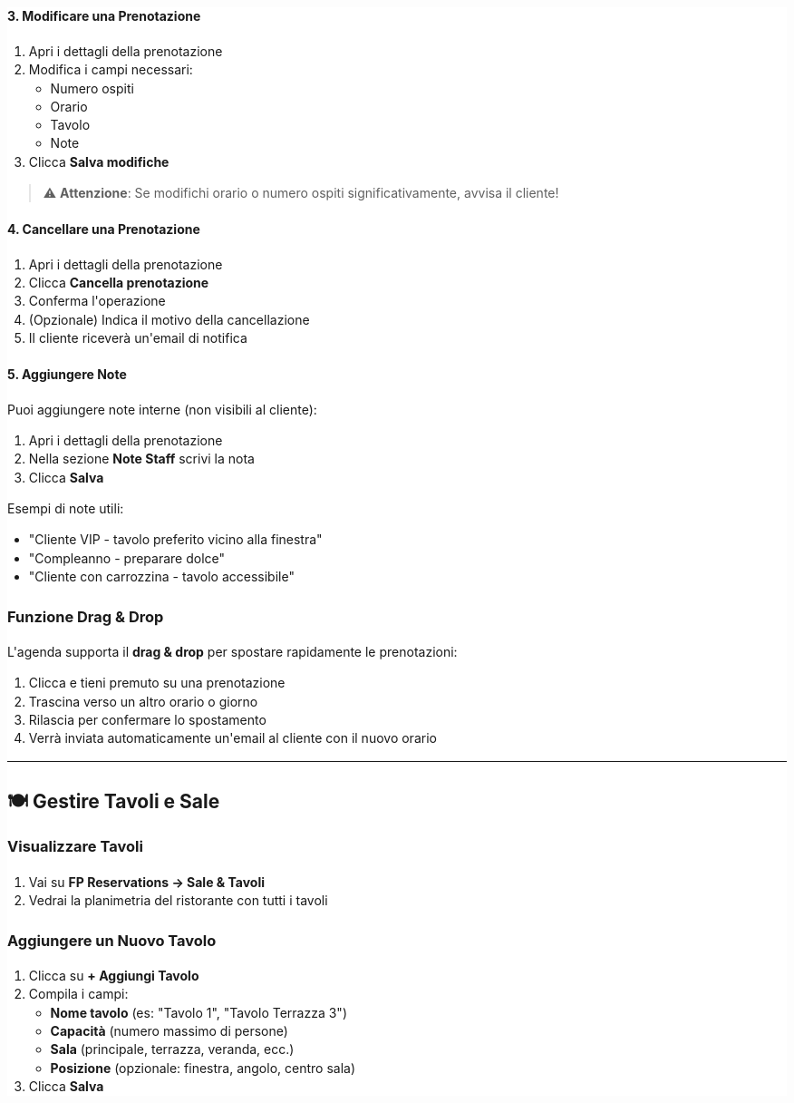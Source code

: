 #### 3. Modificare una Prenotazione

1. Apri i dettagli della prenotazione
2. Modifica i campi necessari:
   - Numero ospiti
   - Orario
   - Tavolo
   - Note
3. Clicca **Salva modifiche**

> ⚠️ **Attenzione**: Se modifichi orario o numero ospiti significativamente, avvisa il cliente!

#### 4. Cancellare una Prenotazione

1. Apri i dettagli della prenotazione
2. Clicca **Cancella prenotazione**
3. Conferma l'operazione
4. (Opzionale) Indica il motivo della cancellazione
5. Il cliente riceverà un'email di notifica

#### 5. Aggiungere Note

Puoi aggiungere note interne (non visibili al cliente):

1. Apri i dettagli della prenotazione
2. Nella sezione **Note Staff** scrivi la nota
3. Clicca **Salva**

Esempi di note utili:
- "Cliente VIP - tavolo preferito vicino alla finestra"
- "Compleanno - preparare dolce"
- "Cliente con carrozzina - tavolo accessibile"

### Funzione Drag & Drop

L'agenda supporta il **drag & drop** per spostare rapidamente le prenotazioni:

1. Clicca e tieni premuto su una prenotazione
2. Trascina verso un altro orario o giorno
3. Rilascia per confermare lo spostamento
4. Verrà inviata automaticamente un'email al cliente con il nuovo orario

---

## 🍽️ Gestire Tavoli e Sale

### Visualizzare Tavoli

1. Vai su **FP Reservations → Sale & Tavoli**
2. Vedrai la planimetria del ristorante con tutti i tavoli

### Aggiungere un Nuovo Tavolo

1. Clicca su **+ Aggiungi Tavolo**
2. Compila i campi:
   - **Nome tavolo** (es: "Tavolo 1", "Tavolo Terrazza 3")
   - **Capacità** (numero massimo di persone)
   - **Sala** (principale, terrazza, veranda, ecc.)
   - **Posizione** (opzionale: finestra, angolo, centro sala)
3. Clicca **Salva**
